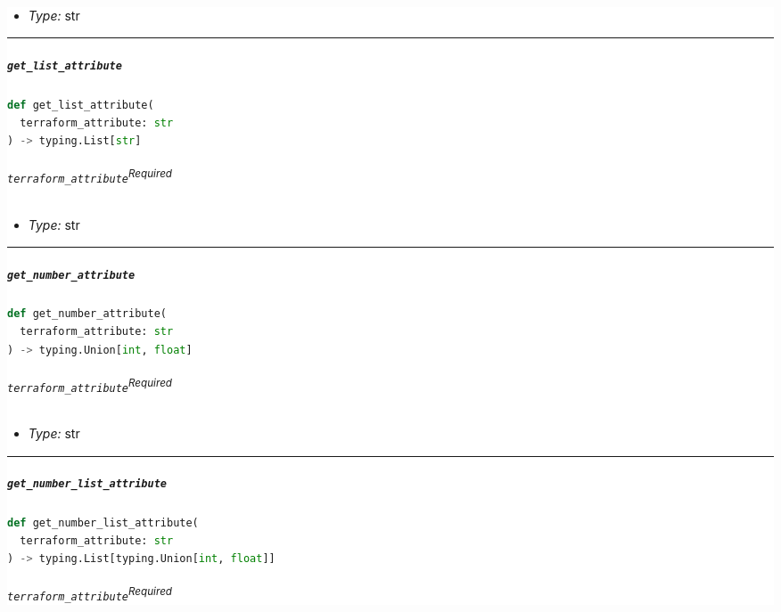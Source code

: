 - *Type:* str

---

##### `get_list_attribute` <a name="get_list_attribute" id="@cdktf/provider-newrelic.alertCondition.AlertCondition.getListAttribute"></a>

```python
def get_list_attribute(
  terraform_attribute: str
) -> typing.List[str]
```

###### `terraform_attribute`<sup>Required</sup> <a name="terraform_attribute" id="@cdktf/provider-newrelic.alertCondition.AlertCondition.getListAttribute.parameter.terraformAttribute"></a>

- *Type:* str

---

##### `get_number_attribute` <a name="get_number_attribute" id="@cdktf/provider-newrelic.alertCondition.AlertCondition.getNumberAttribute"></a>

```python
def get_number_attribute(
  terraform_attribute: str
) -> typing.Union[int, float]
```

###### `terraform_attribute`<sup>Required</sup> <a name="terraform_attribute" id="@cdktf/provider-newrelic.alertCondition.AlertCondition.getNumberAttribute.parameter.terraformAttribute"></a>

- *Type:* str

---

##### `get_number_list_attribute` <a name="get_number_list_attribute" id="@cdktf/provider-newrelic.alertCondition.AlertCondition.getNumberListAttribute"></a>

```python
def get_number_list_attribute(
  terraform_attribute: str
) -> typing.List[typing.Union[int, float]]
```

###### `terraform_attribute`<sup>Required</sup> <a name="terraform_attribute" id="@cdktf/provider-newrelic.alertCondition.AlertCondition.getNumberListAttribute.parameter.terraformAttribute"></a>
